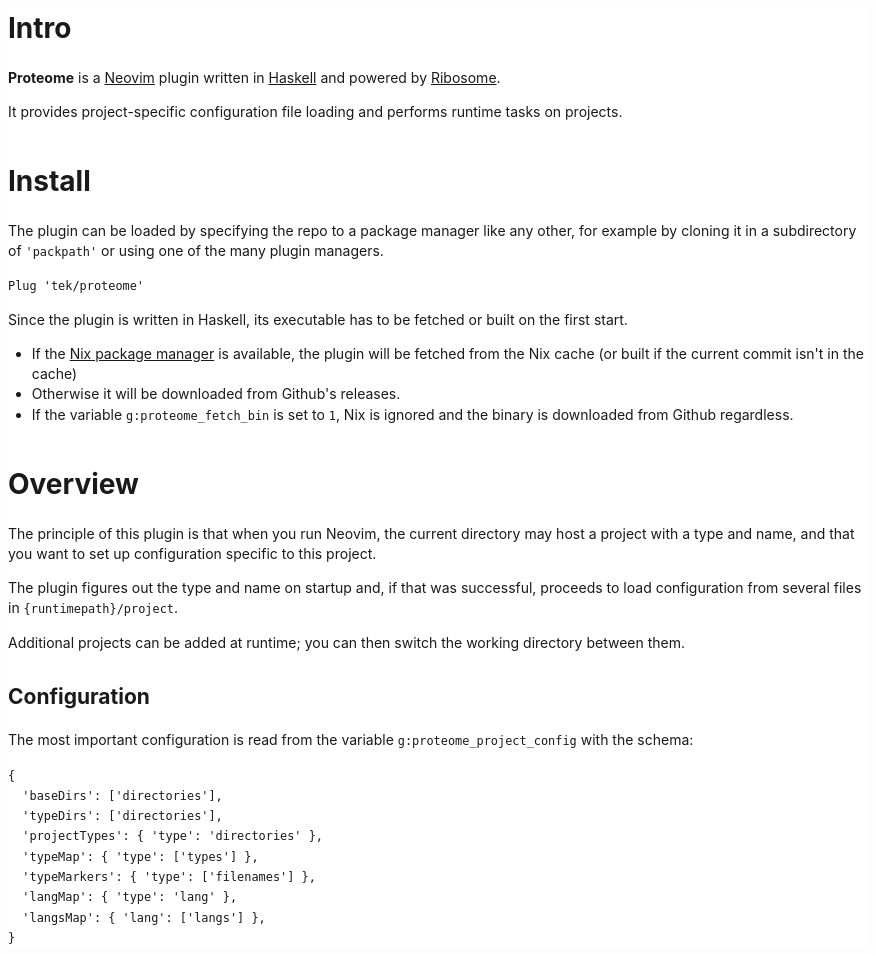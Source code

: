# Intro

**Proteome** is a [Neovim] plugin written in [Haskell] and powered by [Ribosome].

It provides project-specific configuration file loading and performs runtime tasks on projects.

# Install

The plugin can be loaded by specifying the repo to a package manager like any other, for example by cloning it in a
subdirectory of `'packpath'` or using one of the many plugin managers.

```vim
Plug 'tek/proteome'
```

Since the plugin is written in Haskell, its executable has to be fetched or built on the first start.

* If the [Nix package manager](https://nixos.org/learn.html) is available, the plugin will be fetched from the Nix cache
  (or built if the current commit isn't in the cache)
* Otherwise it will be downloaded from Github's releases.
* If the variable `g:proteome_fetch_bin` is set to `1`, Nix is ignored and the binary is downloaded from Github
  regardless.

# Overview

The principle of this plugin is that when you run Neovim, the current directory
may host a project with a type and name, and that you want to set up
configuration specific to this project.

The plugin figures out the type and name on startup and, if that was
successful, proceeds to load configuration from several files in
`{runtimepath}/project`.

Additional projects can be added at runtime; you can then switch the working
directory between them.

## Configuration

The most important configuration is read from the variable
`g:proteome_project_config` with the schema:

```vim
{
  'baseDirs': ['directories'],
  'typeDirs': ['directories'],
  'projectTypes': { 'type': 'directories' },
  'typeMap': { 'type': ['types'] },
  'typeMarkers': { 'type': ['filenames'] },
  'langMap': { 'type': 'lang' },
  'langsMap': { 'lang': ['langs'] },
}
```


[Neovim]: https://github.com/neovim/neovim
[Haskell]: https://www.haskell.org
[Ribosome]: https://github.com/tek/ribosome
[nvim-hs]: https://github.com/neovimhaskell/nvim-hs
[nvim-hs.vim]: https://github.com/neovimhaskell/nvim-hs.vim
[nix]: https://nixos.org